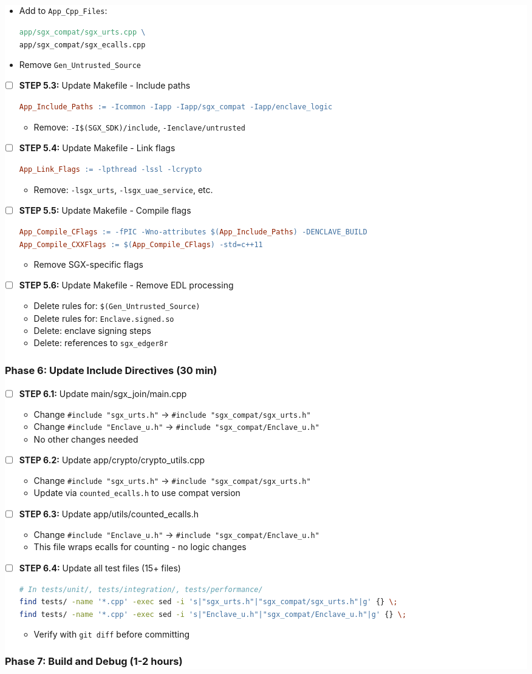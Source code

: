   - Add to `App_Cpp_Files`:
    ```makefile
    app/sgx_compat/sgx_urts.cpp \
    app/sgx_compat/sgx_ecalls.cpp
    ```
  - Remove `Gen_Untrusted_Source`

- [ ] **STEP 5.3:** Update Makefile - Include paths
  ```makefile
  App_Include_Paths := -Icommon -Iapp -Iapp/sgx_compat -Iapp/enclave_logic
  ```
  - Remove: `-I$(SGX_SDK)/include`, `-Ienclave/untrusted`

- [ ] **STEP 5.4:** Update Makefile - Link flags
  ```makefile
  App_Link_Flags := -lpthread -lssl -lcrypto
  ```
  - Remove: `-lsgx_urts`, `-lsgx_uae_service`, etc.

- [ ] **STEP 5.5:** Update Makefile - Compile flags
  ```makefile
  App_Compile_CFlags := -fPIC -Wno-attributes $(App_Include_Paths) -DENCLAVE_BUILD
  App_Compile_CXXFlags := $(App_Compile_CFlags) -std=c++11
  ```
  - Remove SGX-specific flags

- [ ] **STEP 5.6:** Update Makefile - Remove EDL processing
  - Delete rules for: `$(Gen_Untrusted_Source)`
  - Delete rules for: `Enclave.signed.so`
  - Delete: enclave signing steps
  - Delete: references to `sgx_edger8r`

### Phase 6: Update Include Directives (30 min)

- [ ] **STEP 6.1:** Update main/sgx_join/main.cpp
  - Change `#include "sgx_urts.h"` → `#include "sgx_compat/sgx_urts.h"`
  - Change `#include "Enclave_u.h"` → `#include "sgx_compat/Enclave_u.h"`
  - No other changes needed

- [ ] **STEP 6.2:** Update app/crypto/crypto_utils.cpp
  - Change `#include "sgx_urts.h"` → `#include "sgx_compat/sgx_urts.h"`
  - Update via `counted_ecalls.h` to use compat version

- [ ] **STEP 6.3:** Update app/utils/counted_ecalls.h
  - Change `#include "Enclave_u.h"` → `#include "sgx_compat/Enclave_u.h"`
  - This file wraps ecalls for counting - no logic changes

- [ ] **STEP 6.4:** Update all test files (15+ files)
  ```bash
  # In tests/unit/, tests/integration/, tests/performance/
  find tests/ -name '*.cpp' -exec sed -i 's|"sgx_urts.h"|"sgx_compat/sgx_urts.h"|g' {} \;
  find tests/ -name '*.cpp' -exec sed -i 's|"Enclave_u.h"|"sgx_compat/Enclave_u.h"|g' {} \;
  ```
  - Verify with `git diff` before committing

### Phase 7: Build and Debug (1-2 hours)
